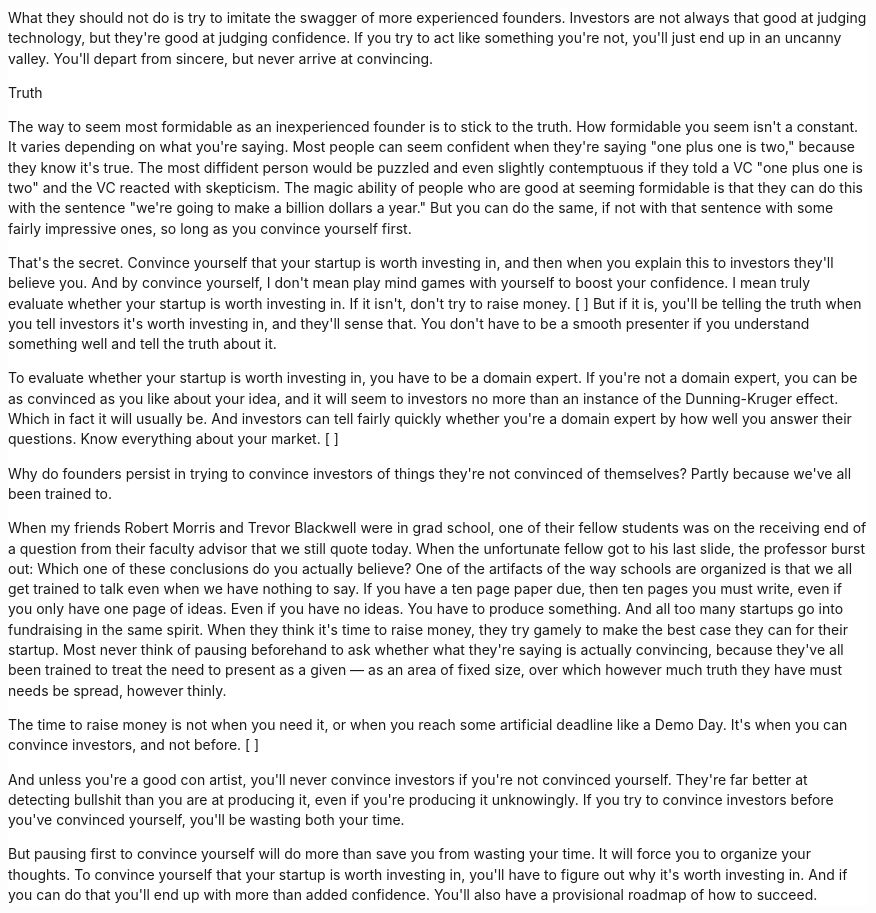 What they should not do is try to imitate the swagger of more experienced founders. Investors are not always that good at judging technology, but they're good at judging confidence. If you try to act like something you're not, you'll just end up in an uncanny valley. You'll depart from sincere, but never arrive at convincing.

Truth

The way to seem most formidable as an inexperienced founder is to stick to the truth. How formidable you seem isn't a constant. It varies depending on what you're saying. Most people can seem confident when they're saying "one plus one is two," because they know it's true. The most diffident person would be puzzled and even slightly contemptuous if they told a VC "one plus one is two" and the VC reacted with skepticism. The magic ability of people who are good at seeming formidable is that they can do this with the sentence "we're going to make a billion dollars a year." But you can do the same, if not with that sentence with some fairly impressive ones, so long as you convince yourself first.

That's the secret. Convince yourself that your startup is worth investing in, and then when you explain this to investors they'll believe you. And by convince yourself, I don't mean play mind games with yourself to boost your confidence. I mean truly evaluate whether your startup is worth investing in. If it isn't, don't try to raise money. [ ] But if it is, you'll be telling the truth when you tell investors it's worth investing in, and they'll sense that. You don't have to be a smooth presenter if you understand something well and tell the truth about it.

To evaluate whether your startup is worth investing in, you have to be a domain expert. If you're not a domain expert, you can be as convinced as you like about your idea, and it will seem to investors no more than an instance of the Dunning-Kruger effect. Which in fact it will usually be. And investors can tell fairly quickly whether you're a domain expert by how well you answer their questions. Know everything about your market. [ ]

Why do founders persist in trying to convince investors of things they're not convinced of themselves? Partly because we've all been trained to.

When my friends Robert Morris and Trevor Blackwell were in grad school, one of their fellow students was on the receiving end of a question from their faculty advisor that we still quote today. When the unfortunate fellow got to his last slide, the professor burst out: Which one of these conclusions do you actually believe? One of the artifacts of the way schools are organized is that we all get trained to talk even when we have nothing to say. If you have a ten page paper due, then ten pages you must write, even if you only have one page of ideas. Even if you have no ideas. You have to produce something. And all too many startups go into fundraising in the same spirit. When they think it's time to raise money, they try gamely to make the best case they can for their startup. Most never think of pausing beforehand to ask whether what they're saying is actually convincing, because they've all been trained to treat the need to present as a given — as an area of fixed size, over which however much truth they have must needs be spread, however thinly.

The time to raise money is not when you need it, or when you reach some artificial deadline like a Demo Day. It's when you can convince investors, and not before. [ ]

And unless you're a good con artist, you'll never convince investors if you're not convinced yourself. They're far better at detecting bullshit than you are at producing it, even if you're producing it unknowingly. If you try to convince investors before you've convinced yourself, you'll be wasting both your time.

But pausing first to convince yourself will do more than save you from wasting your time. It will force you to organize your thoughts. To convince yourself that your startup is worth investing in, you'll have to figure out why it's worth investing in. And if you can do that you'll end up with more than added confidence. You'll also have a provisional roadmap of how to succeed.
